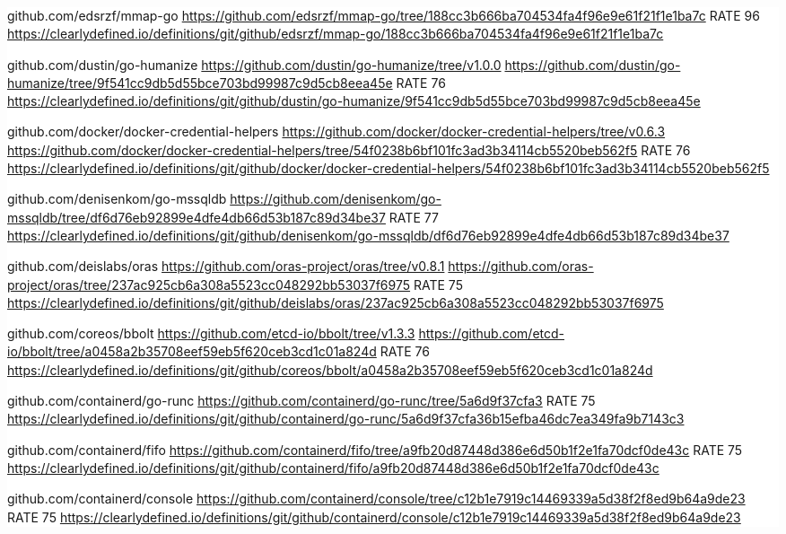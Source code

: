 github.com/edsrzf/mmap-go
https://github.com/edsrzf/mmap-go/tree/188cc3b666ba704534fa4f96e9e61f21f1e1ba7c
RATE 96
https://clearlydefined.io/definitions/git/github/edsrzf/mmap-go/188cc3b666ba704534fa4f96e9e61f21f1e1ba7c

github.com/dustin/go-humanize
https://github.com/dustin/go-humanize/tree/v1.0.0
https://github.com/dustin/go-humanize/tree/9f541cc9db5d55bce703bd99987c9d5cb8eea45e
RATE 76
https://clearlydefined.io/definitions/git/github/dustin/go-humanize/9f541cc9db5d55bce703bd99987c9d5cb8eea45e

github.com/docker/docker-credential-helpers
https://github.com/docker/docker-credential-helpers/tree/v0.6.3
https://github.com/docker/docker-credential-helpers/tree/54f0238b6bf101fc3ad3b34114cb5520beb562f5
RATE 76
https://clearlydefined.io/definitions/git/github/docker/docker-credential-helpers/54f0238b6bf101fc3ad3b34114cb5520beb562f5

github.com/denisenkom/go-mssqldb
https://github.com/denisenkom/go-mssqldb/tree/df6d76eb92899e4dfe4db66d53b187c89d34be37
RATE 77
https://clearlydefined.io/definitions/git/github/denisenkom/go-mssqldb/df6d76eb92899e4dfe4db66d53b187c89d34be37

github.com/deislabs/oras
https://github.com/oras-project/oras/tree/v0.8.1
https://github.com/oras-project/oras/tree/237ac925cb6a308a5523cc048292bb53037f6975
RATE 75
https://clearlydefined.io/definitions/git/github/deislabs/oras/237ac925cb6a308a5523cc048292bb53037f6975

github.com/coreos/bbolt
https://github.com/etcd-io/bbolt/tree/v1.3.3
https://github.com/etcd-io/bbolt/tree/a0458a2b35708eef59eb5f620ceb3cd1c01a824d
RATE 76
https://clearlydefined.io/definitions/git/github/coreos/bbolt/a0458a2b35708eef59eb5f620ceb3cd1c01a824d

github.com/containerd/go-runc
https://github.com/containerd/go-runc/tree/5a6d9f37cfa3
RATE 75
https://clearlydefined.io/definitions/git/github/containerd/go-runc/5a6d9f37cfa36b15efba46dc7ea349fa9b7143c3

github.com/containerd/fifo
https://github.com/containerd/fifo/tree/a9fb20d87448d386e6d50b1f2e1fa70dcf0de43c
RATE 75
https://clearlydefined.io/definitions/git/github/containerd/fifo/a9fb20d87448d386e6d50b1f2e1fa70dcf0de43c

github.com/containerd/console
https://github.com/containerd/console/tree/c12b1e7919c14469339a5d38f2f8ed9b64a9de23
RATE 75
https://clearlydefined.io/definitions/git/github/containerd/console/c12b1e7919c14469339a5d38f2f8ed9b64a9de23
